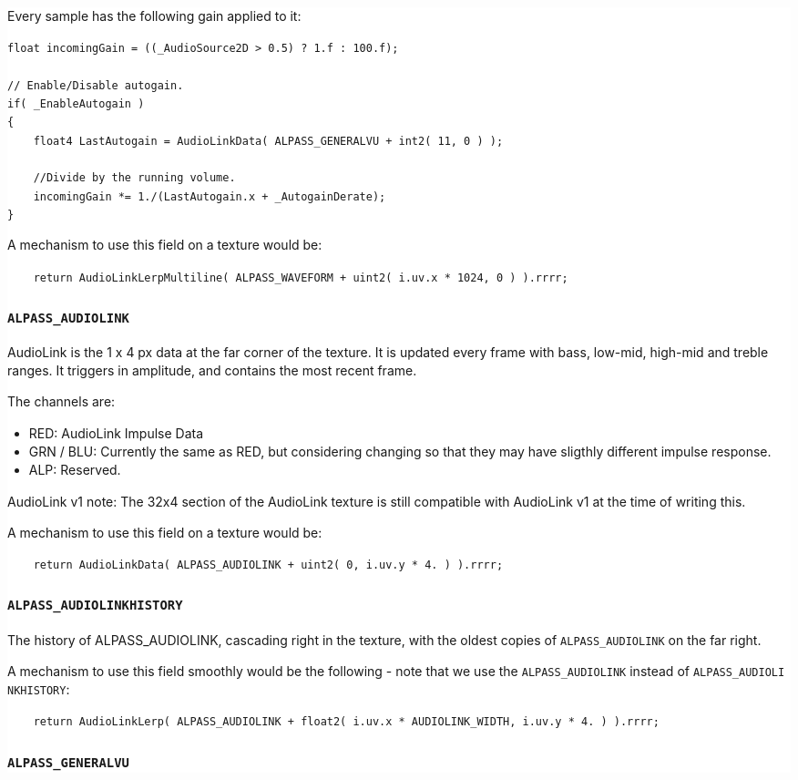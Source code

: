 Every sample has the following gain applied to it:

```hlsl
float incomingGain = ((_AudioSource2D > 0.5) ? 1.f : 100.f);

// Enable/Disable autogain.
if( _EnableAutogain )
{
    float4 LastAutogain = AudioLinkData( ALPASS_GENERALVU + int2( 11, 0 ) );

    //Divide by the running volume.
    incomingGain *= 1./(LastAutogain.x + _AutogainDerate);
}
```


A mechanism to use this field on a texture would be:
```hlsl
    return AudioLinkLerpMultiline( ALPASS_WAVEFORM + uint2( i.uv.x * 1024, 0 ) ).rrrr;
```


### `ALPASS_AUDIOLINK`

AudioLink is the 1 x 4 px data at the far corner of the texture.  It is updated every frame with bass, low-mid, high-mid and treble ranges.  It triggers in amplitude, and contains the most recent frame.

The channels are:
 * RED: AudioLink Impulse Data
 * GRN / BLU: Currently the same as RED, but considering changing so that they may have sligthly different impulse response.
 * ALP: Reserved.
 
AudioLink v1 note: The 32x4 section of the AudioLink texture is still compatible with AudioLink v1 at the time of writing this.

A mechanism to use this field on a texture would be:
```hlsl
    return AudioLinkData( ALPASS_AUDIOLINK + uint2( 0, i.uv.y * 4. ) ).rrrr;
```

### `ALPASS_AUDIOLINKHISTORY`

The history of ALPASS_AUDIOLINK, cascading right in the texture, with the oldest copies of `ALPASS_AUDIOLINK` on the far right.

A mechanism to use this field smoothly would be the following - note that we use the `ALPASS_AUDIOLINK` instead of `ALPASS_AUDIOLINKHISTORY`:
```hlsl
    return AudioLinkLerp( ALPASS_AUDIOLINK + float2( i.uv.x * AUDIOLINK_WIDTH, i.uv.y * 4. ) ).rrrr;
```


### `ALPASS_GENERALVU`
